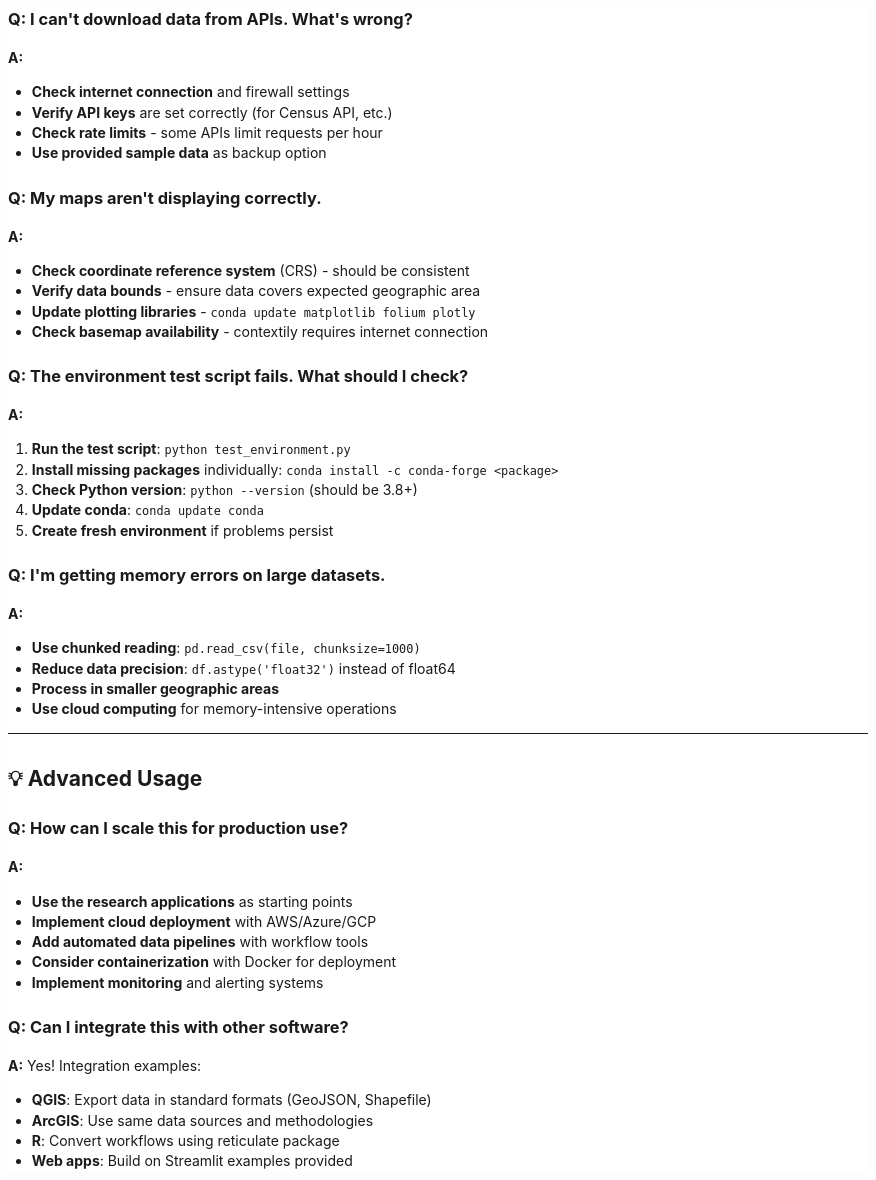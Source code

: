 ### **Q: I can't download data from APIs. What's wrong?**
**A:** 
- **Check internet connection** and firewall settings
- **Verify API keys** are set correctly (for Census API, etc.)
- **Check rate limits** - some APIs limit requests per hour
- **Use provided sample data** as backup option

### **Q: My maps aren't displaying correctly.**
**A:** 
- **Check coordinate reference system** (CRS) - should be consistent
- **Verify data bounds** - ensure data covers expected geographic area
- **Update plotting libraries** - `conda update matplotlib folium plotly`
- **Check basemap availability** - contextily requires internet connection

### **Q: The environment test script fails. What should I check?**
**A:** 
1. **Run the test script**: `python test_environment.py`
2. **Install missing packages** individually: `conda install -c conda-forge <package>`
3. **Check Python version**: `python --version` (should be 3.8+)
4. **Update conda**: `conda update conda`
5. **Create fresh environment** if problems persist

### **Q: I'm getting memory errors on large datasets.**
**A:** 
- **Use chunked reading**: `pd.read_csv(file, chunksize=1000)`
- **Reduce data precision**: `df.astype('float32')` instead of float64
- **Process in smaller geographic areas**
- **Use cloud computing** for memory-intensive operations

---

## 💡 Advanced Usage

### **Q: How can I scale this for production use?**
**A:** 
- **Use the research applications** as starting points
- **Implement cloud deployment** with AWS/Azure/GCP
- **Add automated data pipelines** with workflow tools
- **Consider containerization** with Docker for deployment
- **Implement monitoring** and alerting systems

### **Q: Can I integrate this with other software?**
**A:** Yes! Integration examples:
- **QGIS**: Export data in standard formats (GeoJSON, Shapefile)
- **ArcGIS**: Use same data sources and methodologies
- **R**: Convert workflows using reticulate package
- **Web apps**: Build on Streamlit examples provided
